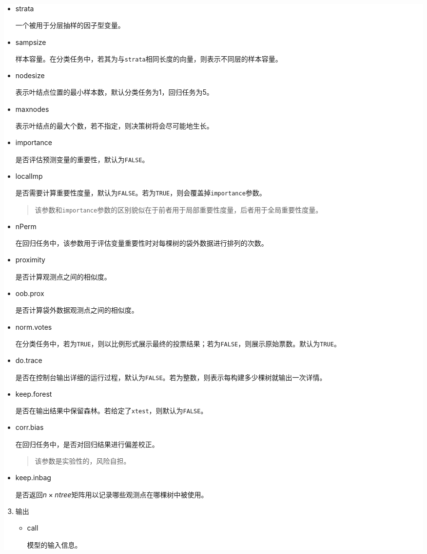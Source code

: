    - strata
   
      一个被用于分层抽样的因子型变量。
      
   - sampsize
   
      样本容量。在分类任务中，若其为与`strata`相同长度的向量，则表示不同层的样本容量。
      
   - nodesize
   
      表示叶结点位置的最小样本数，默认分类任务为1，回归任务为5。
      
   - maxnodes
   
      表示叶结点的最大个数，若不指定，则决策树将会尽可能地生长。
      
   - importance
   
      是否评估预测变量的重要性，默认为`FALSE`。
      
   - localImp
   
      是否需要计算重要性度量，默认为`FALSE`。若为`TRUE`，则会覆盖掉`importance`参数。
      
      > 该参数和`importance`参数的区别貌似在于前者用于局部重要性度量，后者用于全局重要性度量。
      
   - nPerm
   
      在回归任务中，该参数用于评估变量重要性时对每棵树的袋外数据进行排列的次数。
      
   - proximity
   
      是否计算观测点之间的相似度。
      
   - oob.prox
   
      是否计算袋外数据观测点之间的相似度。
      
   - norm.votes
   
      在分类任务中，若为`TRUE`，则以比例形式展示最终的投票结果；若为`FALSE`，则展示原始票数。默认为`TRUE`。
      
   - do.trace
   
      是否在控制台输出详细的运行过程，默认为`FALSE`。若为整数，则表示每构建多少棵树就输出一次详情。
      
   - keep.forest
   
      是否在输出结果中保留森林。若给定了`xtest`，则默认为`FALSE`。
      
   - corr.bias
   
      在回归任务中，是否对回归结果进行偏差校正。
      
      > 该参数是实验性的，风险自担。
      
   - keep.inbag
   
      是否返回$n \times ntree$矩阵用以记录哪些观测点在哪棵树中被使用。
   

3. 输出

   - call
   
      模型的输入信息。
      
